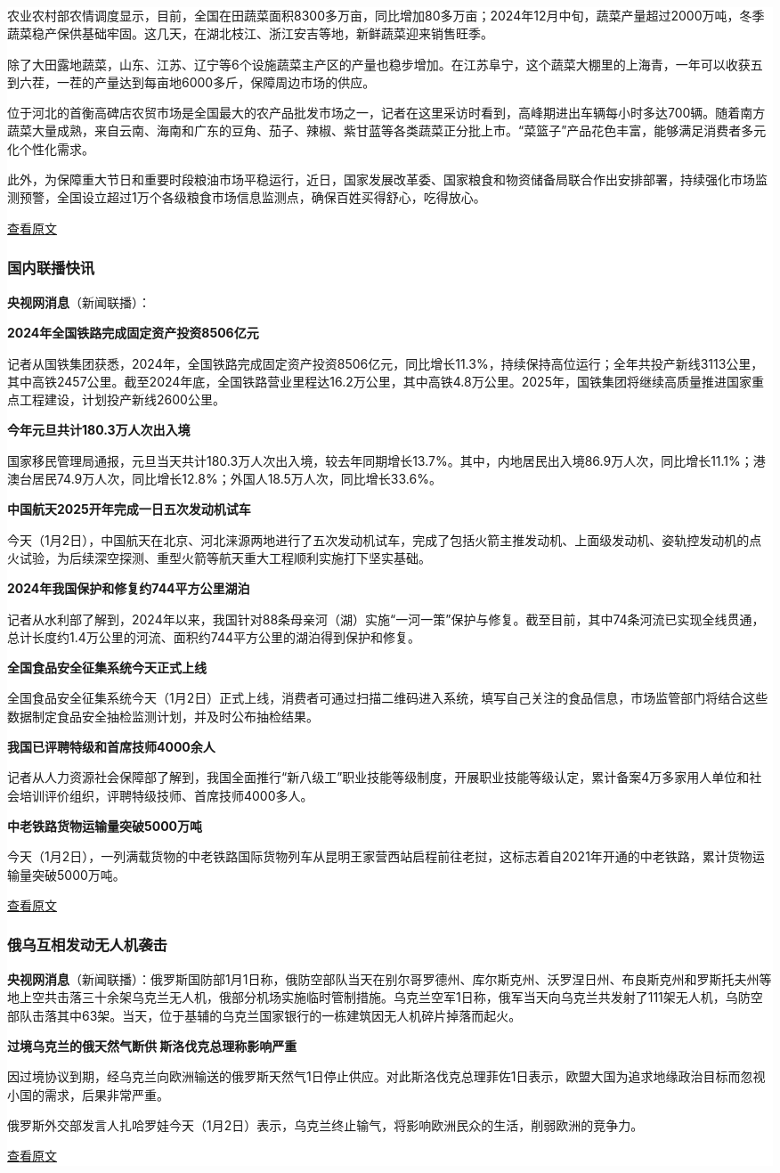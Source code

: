 农业农村部农情调度显示，目前，全国在田蔬菜面积8300多万亩，同比增加80多万亩；2024年12月中旬，蔬菜产量超过2000万吨，冬季蔬菜稳产保供基础牢固。这几天，在湖北枝江、浙江安吉等地，新鲜蔬菜迎来销售旺季。

除了大田露地蔬菜，山东、江苏、辽宁等6个设施蔬菜主产区的产量也稳步增加。在江苏阜宁，这个蔬菜大棚里的上海青，一年可以收获五到六茬，一茬的产量达到每亩地6000多斤，保障周边市场的供应。

位于河北的首衡高碑店农贸市场是全国最大的农产品批发市场之一，记者在这里采访时看到，高峰期进出车辆每小时多达700辆。随着南方蔬菜大量成熟，来自云南、海南和广东的豆角、茄子、辣椒、紫甘蓝等各类蔬菜正分批上市。“菜篮子”产品花色丰富，能够满足消费者多元化个性化需求。

此外，为保障重大节日和重要时段粮油市场平稳运行，近日，国家发展改革委、国家粮食和物资储备局联合作出安排部署，持续强化市场监测预警，全国设立超过1万个各级粮食市场信息监测点，确保百姓买得舒心，吃得放心。

[查看原文](https://tv.cctv.com/2025/01/02/VIDEKVdoalmFjWnyP8c5aiw8250102.shtml)

### 国内联播快讯

**央视网消息**（新闻联播）：

**2024年全国铁路完成固定资产投资8506亿元**

记者从国铁集团获悉，2024年，全国铁路完成固定资产投资8506亿元，同比增长11.3%，持续保持高位运行；全年共投产新线3113公里，其中高铁2457公里。截至2024年底，全国铁路营业里程达16.2万公里，其中高铁4.8万公里。2025年，国铁集团将继续高质量推进国家重点工程建设，计划投产新线2600公里。

**今年元旦共计180.3万人次出入境**

国家移民管理局通报，元旦当天共计180.3万人次出入境，较去年同期增长13.7%。其中，内地居民出入境86.9万人次，同比增长11.1%；港澳台居民74.9万人次，同比增长12.8%；外国人18.5万人次，同比增长33.6%。

**中国航天2025开年完成一日五次发动机试车**

今天（1月2日），中国航天在北京、河北涞源两地进行了五次发动机试车，完成了包括火箭主推发动机、上面级发动机、姿轨控发动机的点火试验，为后续深空探测、重型火箭等航天重大工程顺利实施打下坚实基础。

**2024年我国保护和修复约744平方公里湖泊**

记者从水利部了解到，2024年以来，我国针对88条母亲河（湖）实施“一河一策”保护与修复。截至目前，其中74条河流已实现全线贯通，总计长度约1.4万公里的河流、面积约744平方公里的湖泊得到保护和修复。

**全国食品安全征集系统今天正式上线**

全国食品安全征集系统今天（1月2日）正式上线，消费者可通过扫描二维码进入系统，填写自己关注的食品信息，市场监管部门将结合这些数据制定食品安全抽检监测计划，并及时公布抽检结果。

**我国已评聘特级和首席技师4000余人**

记者从人力资源社会保障部了解到，我国全面推行“新八级工”职业技能等级制度，开展职业技能等级认定，累计备案4万多家用人单位和社会培训评价组织，评聘特级技师、首席技师4000多人。

**中老铁路货物运输量突破5000万吨**

今天（1月2日），一列满载货物的中老铁路国际货物列车从昆明王家营西站启程前往老挝，这标志着自2021年开通的中老铁路，累计货物运输量突破5000万吨。

[查看原文](https://tv.cctv.com/2025/01/02/VIDEo0U0JKzaWyiLPYRnV4gk250102.shtml)

### 俄乌互相发动无人机袭击

**央视网消息**（新闻联播）：俄罗斯国防部1月1日称，俄防空部队当天在别尔哥罗德州、库尔斯克州、沃罗涅日州、布良斯克州和罗斯托夫州等地上空共击落三十余架乌克兰无人机，俄部分机场实施临时管制措施。乌克兰空军1日称，俄军当天向乌克兰共发射了111架无人机，乌防空部队击落其中63架。当天，位于基辅的乌克兰国家银行的一栋建筑因无人机碎片掉落而起火。

**过境乌克兰的俄天然气断供 斯洛伐克总理称影响严重**

因过境协议到期，经乌克兰向欧洲输送的俄罗斯天然气1日停止供应。对此斯洛伐克总理菲佐1日表示，欧盟大国为追求地缘政治目标而忽视小国的需求，后果非常严重。

俄罗斯外交部发言人扎哈罗娃今天（1月2日）表示，乌克兰终止输气，将影响欧洲民众的生活，削弱欧洲的竞争力。

[查看原文](https://tv.cctv.com/2025/01/02/VIDEkZFakaEF42kHBFBIy4IS250102.shtml)
